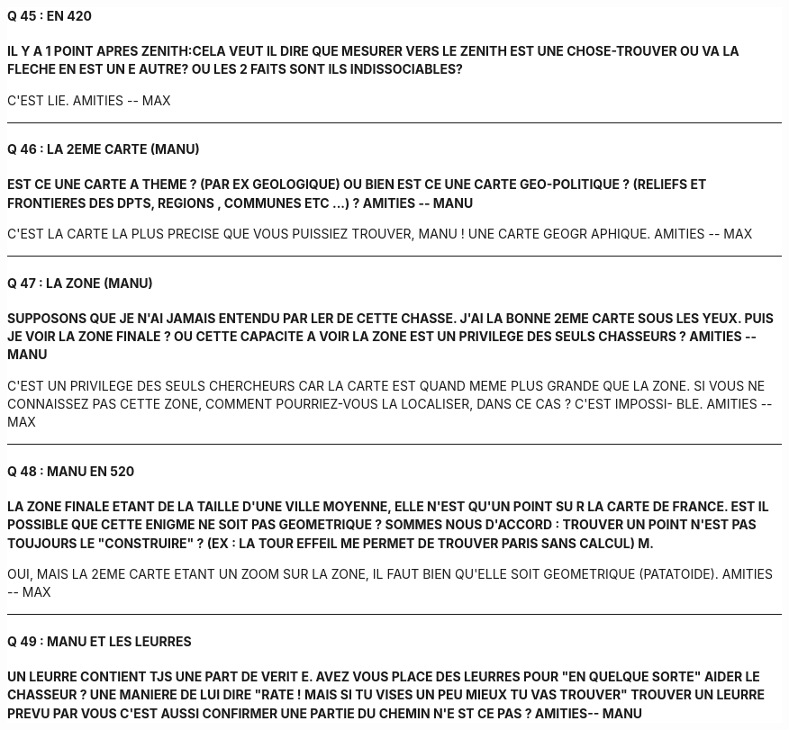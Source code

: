 
#### Q 45 : EN 420

**IL Y A 1 POINT APRES ZENITH:CELA VEUT IL  DIRE QUE
MESURER VERS LE ZENITH EST UNE  CHOSE-TROUVER OU VA LA FLECHE EN EST UN E
 AUTRE? OU LES 2 FAITS SONT ILS INDISSOCIABLES?**

C'EST LIE. AMITIES -- MAX

---

#### Q 46 : LA 2EME CARTE (MANU)

**EST CE UNE CARTE A THEME ? (PAR EX GEOLOGIQUE) OU BIEN
 EST CE UNE CARTE GEO-POLITIQUE ? (RELIEFS ET FRONTIERES DES DPTS,
REGIONS , COMMUNES ETC ...) ?  AMITIES -- MANU**

C'EST LA CARTE LA PLUS PRECISE QUE VOUS PUISSIEZ TROUVER, MANU ! UNE CARTE GEOGR APHIQUE. AMITIES -- MAX

---

#### Q 47 : LA ZONE (MANU)

**SUPPOSONS QUE JE N'AI JAMAIS ENTENDU PAR LER DE CETTE
CHASSE. J'AI LA BONNE 2EME  CARTE SOUS LES YEUX. PUIS JE VOIR LA ZONE
FINALE ? OU CETTE   CAPACITE A VOIR LA ZONE EST UN PRIVILEGE DES SEULS
CHASSEURS ?  AMITIES -- MANU**

C'EST UN PRIVILEGE DES SEULS CHERCHEURS CAR LA CARTE
EST QUAND MEME PLUS GRANDE QUE LA ZONE. SI VOUS NE CONNAISSEZ PAS CETTE
ZONE, COMMENT POURRIEZ-VOUS LA  LOCALISER, DANS CE CAS ? C'EST IMPOSSI-
BLE. AMITIES -- MAX

---

#### Q 48 : MANU EN 520

**LA ZONE FINALE ETANT DE LA TAILLE D'UNE  VILLE
MOYENNE, ELLE N'EST QU'UN POINT SU R LA CARTE DE FRANCE. EST IL POSSIBLE
 QUE CETTE ENIGME NE SOIT PAS GEOMETRIQUE ? SOMMES NOUS D'ACCORD :
TROUVER UN POINT N'EST PAS TOUJOURS LE   "CONSTRUIRE" ? (EX : LA TOUR
EFFEIL ME   PERMET DE TROUVER PARIS SANS CALCUL) M.**

OUI, MAIS LA 2EME CARTE ETANT UN ZOOM SUR LA ZONE, IL FAUT BIEN QU'ELLE SOIT GEOMETRIQUE (PATATOIDE). AMITIES -- MAX

---

#### Q 49 : MANU ET LES LEURRES

**UN LEURRE CONTIENT TJS UNE PART DE VERIT E. AVEZ VOUS
PLACE DES LEURRES POUR "EN  QUELQUE SORTE" AIDER LE CHASSEUR ? UNE
MANIERE DE LUI DIRE "RATE ! MAIS SI  TU VISES UN PEU MIEUX TU VAS
TROUVER" TROUVER UN LEURRE PREVU PAR VOUS C'EST   AUSSI CONFIRMER UNE
PARTIE DU CHEMIN N'E ST CE PAS ? AMITIES-- MANU**
